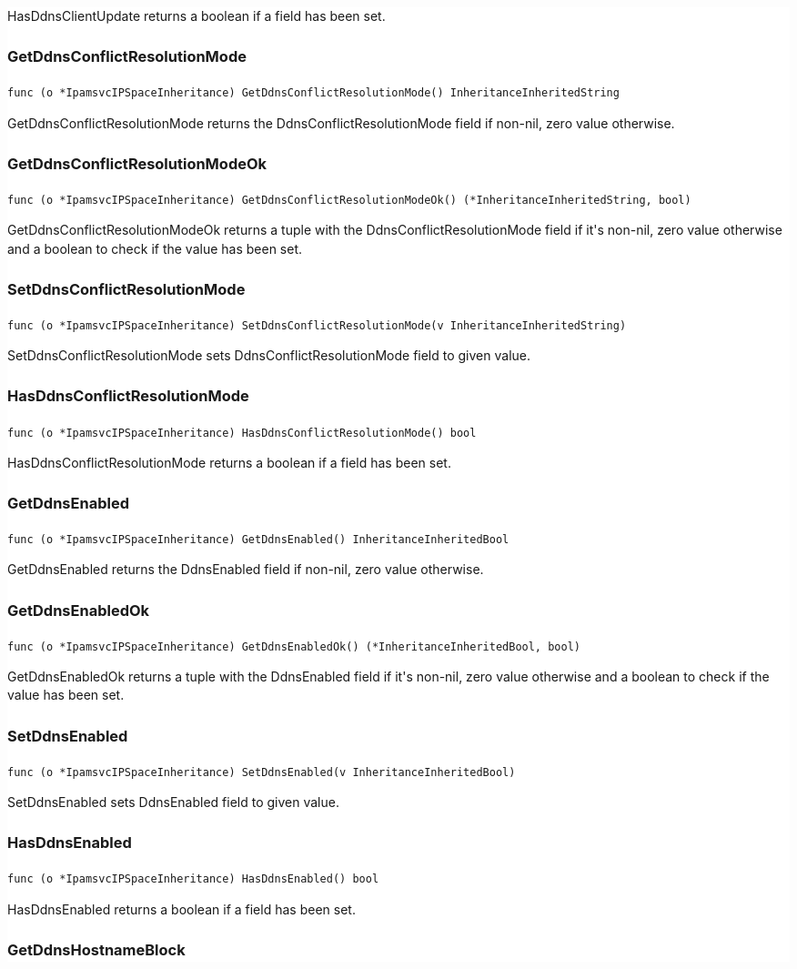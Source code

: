 HasDdnsClientUpdate returns a boolean if a field has been set.

### GetDdnsConflictResolutionMode

`func (o *IpamsvcIPSpaceInheritance) GetDdnsConflictResolutionMode() InheritanceInheritedString`

GetDdnsConflictResolutionMode returns the DdnsConflictResolutionMode field if non-nil, zero value otherwise.

### GetDdnsConflictResolutionModeOk

`func (o *IpamsvcIPSpaceInheritance) GetDdnsConflictResolutionModeOk() (*InheritanceInheritedString, bool)`

GetDdnsConflictResolutionModeOk returns a tuple with the DdnsConflictResolutionMode field if it's non-nil, zero value otherwise
and a boolean to check if the value has been set.

### SetDdnsConflictResolutionMode

`func (o *IpamsvcIPSpaceInheritance) SetDdnsConflictResolutionMode(v InheritanceInheritedString)`

SetDdnsConflictResolutionMode sets DdnsConflictResolutionMode field to given value.

### HasDdnsConflictResolutionMode

`func (o *IpamsvcIPSpaceInheritance) HasDdnsConflictResolutionMode() bool`

HasDdnsConflictResolutionMode returns a boolean if a field has been set.

### GetDdnsEnabled

`func (o *IpamsvcIPSpaceInheritance) GetDdnsEnabled() InheritanceInheritedBool`

GetDdnsEnabled returns the DdnsEnabled field if non-nil, zero value otherwise.

### GetDdnsEnabledOk

`func (o *IpamsvcIPSpaceInheritance) GetDdnsEnabledOk() (*InheritanceInheritedBool, bool)`

GetDdnsEnabledOk returns a tuple with the DdnsEnabled field if it's non-nil, zero value otherwise
and a boolean to check if the value has been set.

### SetDdnsEnabled

`func (o *IpamsvcIPSpaceInheritance) SetDdnsEnabled(v InheritanceInheritedBool)`

SetDdnsEnabled sets DdnsEnabled field to given value.

### HasDdnsEnabled

`func (o *IpamsvcIPSpaceInheritance) HasDdnsEnabled() bool`

HasDdnsEnabled returns a boolean if a field has been set.

### GetDdnsHostnameBlock
